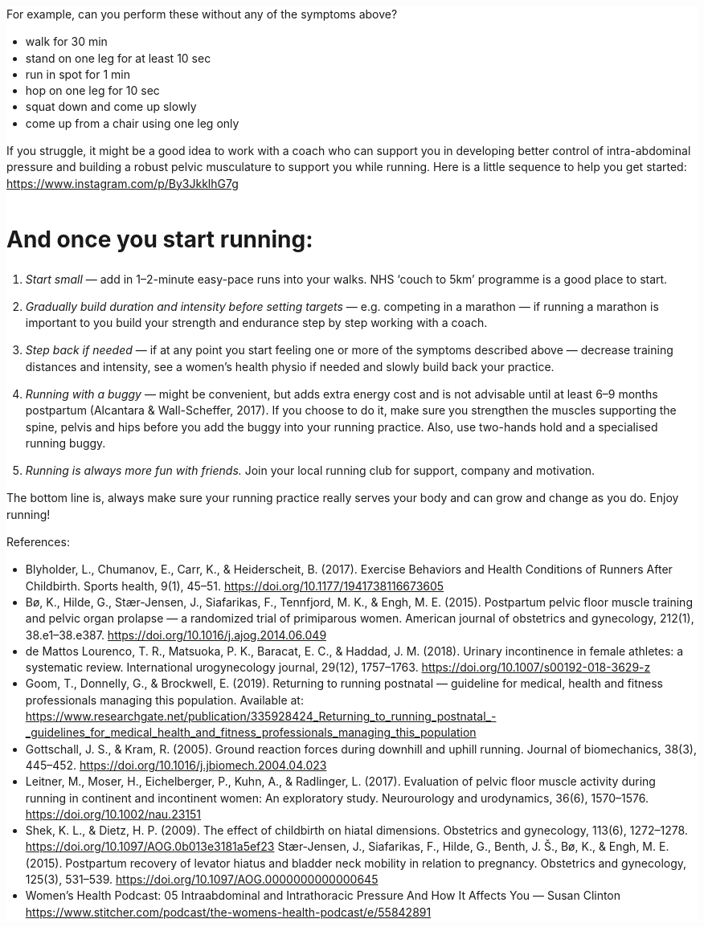 For example, can you perform these without any of the symptoms above?

- walk for 30 min
- stand on one leg for at least 10 sec
- run in spot for 1 min
- hop on one leg for 10 sec
- squat down and come up slowly
- come up from a chair using one leg only

If you struggle, it might be a good idea to work with a coach who can support you in developing better control of intra-abdominal pressure and building a robust pelvic musculature to support you while running. Here is a little sequence to help you get started: https://www.instagram.com/p/By3JkklhG7g

# And once you start running:

1. *Start small* — add in 1–2-minute easy-pace runs into your walks. NHS ‘couch to 5km’ programme is a good place to start.

2. *Gradually build duration and intensity before setting targets* — e.g. competing in a marathon — if running a marathon is important to you build your strength and endurance step by step working with a coach.

3. *Step back if needed* — if at any point you start feeling one or more of the symptoms described above — decrease training distances and intensity, see a women’s health physio if needed and slowly build back your practice.

4. *Running with a buggy* — might be convenient, but adds extra energy cost and is not advisable until at least 6–9 months postpartum (Alcantara & Wall-Scheffer, 2017). If you choose to do it, make sure you strengthen the muscles supporting the spine, pelvis and hips before you add the buggy into your running practice. Also, use two-hands hold and a specialised running buggy.

5. *Running is always more fun with friends.* Join your local running club for support, company and motivation.

The bottom line is, always make sure your running practice really serves your body and can grow and change as you do. Enjoy running!


References:

- Blyholder, L., Chumanov, E., Carr, K., & Heiderscheit, B. (2017). Exercise Behaviors and Health Conditions of Runners After Childbirth. Sports health, 9(1), 45–51. https://doi.org/10.1177/1941738116673605
- Bø, K., Hilde, G., Stær-Jensen, J., Siafarikas, F., Tennfjord, M. K., & Engh, M. E. (2015). Postpartum pelvic floor muscle training and pelvic organ prolapse — a randomized trial of primiparous women. American journal of obstetrics and gynecology, 212(1), 38.e1–38.e387. https://doi.org/10.1016/j.ajog.2014.06.049
- de Mattos Lourenco, T. R., Matsuoka, P. K., Baracat, E. C., & Haddad, J. M. (2018). Urinary incontinence in female athletes: a systematic review. International urogynecology journal, 29(12), 1757–1763. https://doi.org/10.1007/s00192-018-3629-z
- Goom, T., Donnelly, G., & Brockwell, E. (2019). Returning to running postnatal — guideline for medical, health and fitness professionals managing this population. Available at: https://www.researchgate.net/publication/335928424_Returning_to_running_postnatal_-_guidelines_for_medical_health_and_fitness_professionals_managing_this_population
- Gottschall, J. S., & Kram, R. (2005). Ground reaction forces during downhill and uphill running. Journal of biomechanics, 38(3), 445–452. https://doi.org/10.1016/j.jbiomech.2004.04.023
- Leitner, M., Moser, H., Eichelberger, P., Kuhn, A., & Radlinger, L. (2017). Evaluation of pelvic floor muscle activity during running in continent and incontinent women: An exploratory study. Neurourology and urodynamics, 36(6), 1570–1576. https://doi.org/10.1002/nau.23151
- Shek, K. L., & Dietz, H. P. (2009). The effect of childbirth on hiatal dimensions. Obstetrics and gynecology, 113(6), 1272–1278. https://doi.org/10.1097/AOG.0b013e3181a5ef23
Stær-Jensen, J., Siafarikas, F., Hilde, G., Benth, J. Š., Bø, K., & Engh, M. E. (2015). Postpartum recovery of levator hiatus and bladder neck mobility in relation to pregnancy. Obstetrics and gynecology, 125(3), 531–539. https://doi.org/10.1097/AOG.0000000000000645
- Women’s Health Podcast: 05 Intraabdominal and Intrathoracic Pressure And How It Affects You — Susan Clinton https://www.stitcher.com/podcast/the-womens-health-podcast/e/55842891